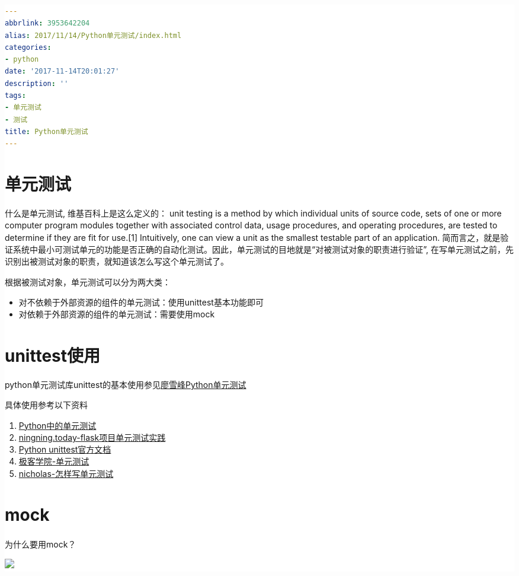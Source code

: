 ```yaml
---
abbrlink: 3953642204
alias: 2017/11/14/Python单元测试/index.html
categories:
- python
date: '2017-11-14T20:01:27'
description: ''
tags:
- 单元测试
- 测试
title: Python单元测试
---
```









# 单元测试

什么是单元测试, 维基百科上是这么定义的： unit testing is a method by which individual units of source code, sets of one or more computer program modules together with associated control data, usage procedures, and operating procedures, are tested to determine if they are fit for use.[1] Intuitively, one can view a unit as the smallest testable part of an application. 简而言之，就是验证系统中最小可测试单元的功能是否正确的自动化测试。因此，单元测试的目地就是“对被测试对象的职责进行验证”, 在写单元测试之前，先识别出被测试对象的职责，就知道该怎么写这个单元测试了。

根据被测试对象，单元测试可以分为两大类：

- 对不依赖于外部资源的组件的单元测试：使用unittest基本功能即可
- 对依赖于外部资源的组件的单元测试：需要使用mock



# unittest使用

python单元测试库unittest的基本使用参见[廖雪峰Python单元测试](https://www.liaoxuefeng.com/wiki/0014316089557264a6b348958f449949df42a6d3a2e542c000/00143191629979802b566644aa84656b50cd484ec4a7838000)

具体使用参考以下资料

1. [Python中的单元测试](https://pm.readthedocs.io/unittest/python.html)
2. [ningning.today-flask项目单元测试实践](http://ningning.today/2016/11/22/python/flask-unittest/)
3. [Python unittest官方文档](https://docs.python.org/2/library/unittest.html)
4. [极客学院-单元测试](https://wiki.jikexueyuan.com/project/explore-python/Testing/README.html)
5. [nicholas-怎样写单元测试](http://nicholas.ren/2012/10/21/my-understanding-on-unit-testing.html)

# mock

为什么要用mock？

![](https://flowsnow.oss-cn-shanghai.aliyuncs.com/history/image/blog/%E5%8D%95%E5%85%83%E6%B5%8B%E8%AF%95mock%E5%A4%A7%E7%89%9B%E5%9B%9E%E5%A4%8D.png)
